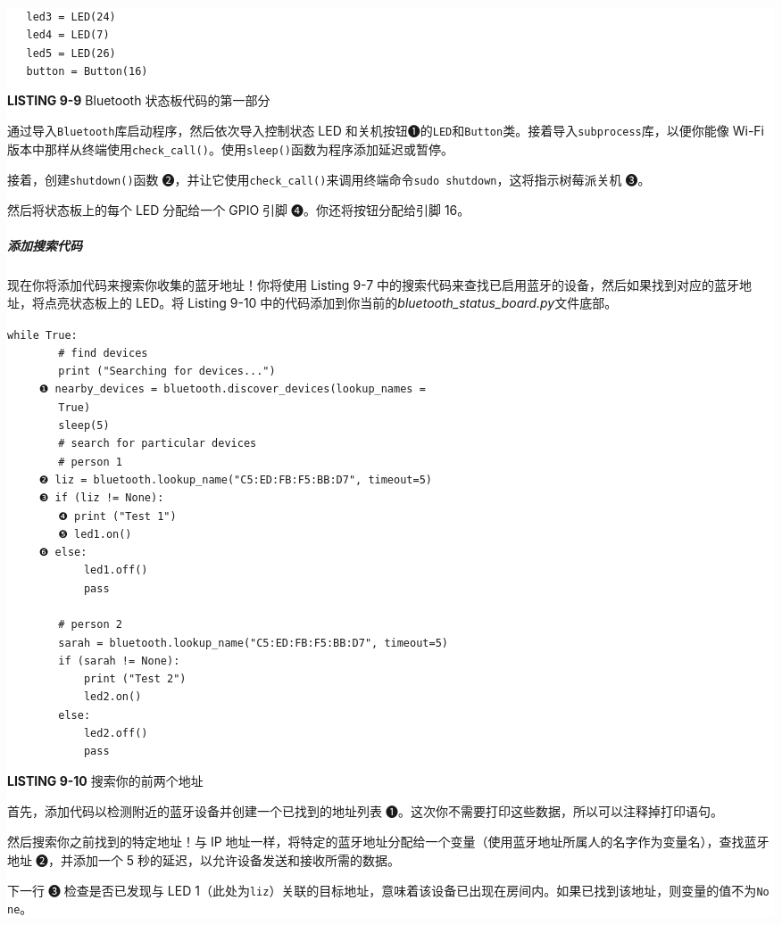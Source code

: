 ```
   led3 = LED(24)
   led4 = LED(7)
   led5 = LED(26)
   button = Button(16)

```

**LISTING 9-9** Bluetooth 状态板代码的第一部分

通过导入`Bluetooth`库启动程序，然后依次导入控制状态 LED 和关机按钮❶的`LED`和`Button`类。接着导入`subprocess`库，以便你能像 Wi-Fi 版本中那样从终端使用`check_call()`。使用`sleep()`函数为程序添加延迟或暂停。

接着，创建`shutdown()`函数 ❷，并让它使用`check_call()`来调用终端命令`sudo shutdown`，这将指示树莓派关机 ❸。

然后将状态板上的每个 LED 分配给一个 GPIO 引脚 ❹。你还将按钮分配给引脚 16。

##### 添加搜索代码

现在你将添加代码来搜索你收集的蓝牙地址！你将使用 Listing 9-7 中的搜索代码来查找已启用蓝牙的设备，然后如果找到对应的蓝牙地址，将点亮状态板上的 LED。将 Listing 9-10 中的代码添加到你当前的*bluetooth_status_board.py*文件底部。

```
while True:
        # find devices
        print ("Searching for devices...")
     ❶ nearby_devices = bluetooth.discover_devices(lookup_names =
        True)
        sleep(5)
        # search for particular devices
        # person 1
     ❷ liz = bluetooth.lookup_name("C5:ED:FB:F5:BB:D7", timeout=5)
     ❸ if (liz != None):
        ❹ print ("Test 1")
        ❺ led1.on()
     ❻ else:
            led1.off()
            pass

        # person 2
        sarah = bluetooth.lookup_name("C5:ED:FB:F5:BB:D7", timeout=5)
        if (sarah != None):
            print ("Test 2")
            led2.on()
        else:
            led2.off()
            pass
```

**LISTING 9-10** 搜索你的前两个地址

首先，添加代码以检测附近的蓝牙设备并创建一个已找到的地址列表 ❶。这次你不需要打印这些数据，所以可以注释掉打印语句。

然后搜索你之前找到的特定地址！与 IP 地址一样，将特定的蓝牙地址分配给一个变量（使用蓝牙地址所属人的名字作为变量名），查找蓝牙地址 ❷，并添加一个 5 秒的延迟，以允许设备发送和接收所需的数据。

下一行 ❸ 检查是否已发现与 LED 1（此处为`liz`）关联的目标地址，意味着该设备已出现在房间内。如果已找到该地址，则变量的值不为`None`。
